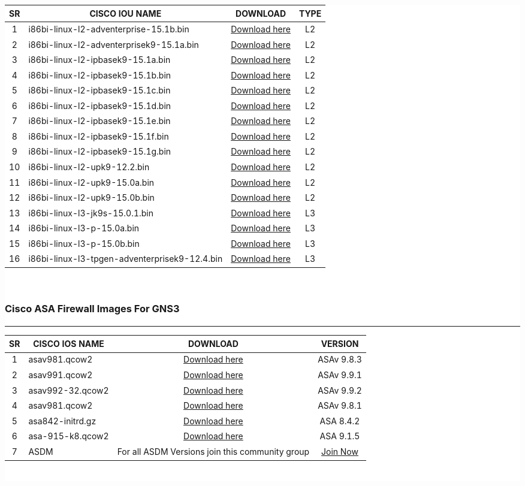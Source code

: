 | SR | 	CISCO IOU NAME | DOWNLOAD |  TYPE |
|:------:|------------|:---------:|:---------:|
| 1 | i86bi-linux-l2-adventerprise-15.1b.bin  |[Download here](https://mega.nz/#!9ctmQCwZ!FJjtnopH5woqr9EtAPPx_tvf_9M0V9F-d8CISlkHnN4) | L2
| 2 | i86bi-linux-l2-adventerprisek9-15.1a.bin |[Download here](https://mega.nz/#!dM9GSKwT!aGvAZO71M9oIntN8S4JdOGK9dqz0R6pOONrpEUnVofQ) | L2
| 3 | i86bi-linux-l2-ipbasek9-15.1a.bin  |[Download here](https://mega.nz/#!8YlQyKpL!fsh43aofzbG0YWI8RQus3k0Jn7EYjdpZ5QV9LEZNMvU) | L2
| 4 | i86bi-linux-l2-ipbasek9-15.1b.bin	  |[Download here](https://mega.nz/#!EA8WyIRA!V2oMmkGYjVdsftEn1SjhuW58Q2SaNVu7Fl7c5a-HE0A) | L2
| 5 | i86bi-linux-l2-ipbasek9-15.1c.bin	  |[Download here](https://mega.nz/#!UAs2DChD!RRm8pMhMamf6fT0roCcnoLv93gPiCTiElxQxWDmknWc) | L2
| 6 | i86bi-linux-l2-ipbasek9-15.1d.bin	 |[Download here](https://mega.nz/#!oJ1EzAhA!bb_6yXePel49qb8Kz0_OWMPeYRtxKt3ObaVC4DNOh94) | L2
| 7 | i86bi-linux-l2-ipbasek9-15.1e.bin	  |[Download here](https://mega.nz/#!1BsiWCTB!WAh43-2ihTtHwGMEuLSaWC29BBAIVaJaI1JIwUDxECQ) | L2
| 8 | i86bi-linux-l2-ipbasek9-15.1f.bin	  |[Download here](https://mega.nz/#!YB0gEK7b!h1ebmioku4qmK_s5Vyv2qJLvExu2iG6VIi7BfDJIBwU) | L2
| 9 | i86bi-linux-l2-ipbasek9-15.1g.bin	  |[Download here](https://mega.nz/#!QB1gzayQ!ANSuffpwnf-l-FjYCJUlciaMpAEDL5POquGtPTX8KeA) | L2
| 10 | i86bi-linux-l2-upk9-12.2.bin	  |[Download here](https://mega.nz/#!QAlm0QYY!oT8iZBwOPKbag8MvEt1D2xcXJQQVtnpmH1h_HUtzDt8) | L2
| 11 | i86bi-linux-l2-upk9-15.0a.bin	 |[Download here](https://mega.nz/#!Edt0HYxT!LjLLJT_A665I6yApBR7U2uNXCzh1t-sps71U88GRu0k) | L2
| 12 | i86bi-linux-l2-upk9-15.0b.bin	  |[Download here](https://mega.nz/#!9RkE2SbL!E231Iw8MawfWFDVN5JyhkrAhstx4jENu3N0rbd8jVCA) | L2
| 13 | i86bi-linux-l3-jk9s-15.0.1.bin	  |[Download here](https://mega.nz/#!ZJ1gFAQT!q2cRsbAcsrKZlL9dh2ZPZ341xT5ZI94ggV6VqNPJ-KU) | L3
| 14 | i86bi-linux-l3-p-15.0a.bin	  |[Download here](https://mega.nz/#!UQ92nIjT!MySWld51XhG5amFbcX0t1Eiv2POSVGLX4Cg7J9W76dk) | L3
| 15 | i86bi-linux-l3-p-15.0b.bin	  |[Download here](https://mega.nz/#!IMlyGazY!Qlvn7uGy9aQ6W8u8IC1QoRLQ_uQl8DQVz-mAoOK7NTw) | L3
| 16 | i86bi-linux-l3-tpgen-adventerprisek9-12.4.bin	  |[Download here](https://mega.nz/#!wV9ixC7Q!Et0THVgZqdnxeshvvt1JCVrarQkxpecMuYYK9GvQFS8) | L3


<br>

### Cisco ASA Firewall Images For GNS3

<hr>

| SR | 	CISCO IOS NAME | DOWNLOAD |  VERSION |
|:------:|------------|:---------:|:---------:|
| 1 | asav981.qcow2  |[Download here](https://mega.nz/#!VMlihIAa!vjDORuGV6DCFXpWEbEJ1PPB9F-V5CFzcyOJYhtf_Wis) | ASAv 9.8.3 |
| 2 | asav991.qcow2	  |[Download here](https://mega.nz/#!VZt0hYyI!NZ3D94-1ULFvSHLWS1L6Isxc_XDlN7URL8eeKdDoIfo) | ASAv 9.9.1	 |
| 3 | asav992-32.qcow2	  |[Download here](https://mega.nz/#!UdtGgIpQ!IfNSzNsT-d4ZT_WcPJhGM00UoIz1ini6KxEUpMlc4l4) | ASAv 9.9.2	 |
| 4 | asav981.qcow2	  |[Download here](https://mega.nz/#!wdsCHAxL!oKsDohs6px62zFu80dlO-wz7I9UOD6bhT-n1Q6EXd0I) | ASAv 9.8.1	 |
| 5 | asa842-initrd.gz	  |[Download here](https://mega.nz/#!5F9QCQhT!OZIG9ibbUbA7XwUam9jMk1O1aC9VQn3PIbeXM2ydPLY) | ASA 8.4.2	 |
| 6 | asa-915-k8.qcow2	  |[Download here](https://mega.nz/#!Zc12VYZD!69gp1JOJog1kawLHop5OugrbZcy0UH9BLZFFVaSHG6M) | ASA 9.1.5	 |
| 7 | ASDM   | For all ASDM Versions join this community group  | [Join Now](https://t.me/resourcehub1) |

<br>

